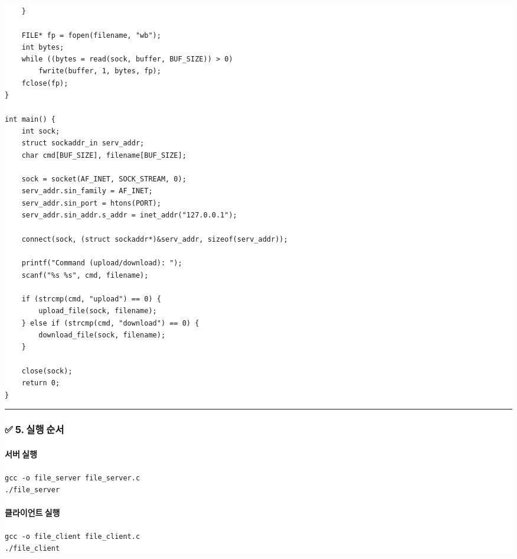 ```
    }

    FILE* fp = fopen(filename, "wb");
    int bytes;
    while ((bytes = read(sock, buffer, BUF_SIZE)) > 0)
        fwrite(buffer, 1, bytes, fp);
    fclose(fp);
}

int main() {
    int sock;
    struct sockaddr_in serv_addr;
    char cmd[BUF_SIZE], filename[BUF_SIZE];

    sock = socket(AF_INET, SOCK_STREAM, 0);
    serv_addr.sin_family = AF_INET;
    serv_addr.sin_port = htons(PORT);
    serv_addr.sin_addr.s_addr = inet_addr("127.0.0.1");

    connect(sock, (struct sockaddr*)&serv_addr, sizeof(serv_addr));

    printf("Command (upload/download): ");
    scanf("%s %s", cmd, filename);

    if (strcmp(cmd, "upload") == 0) {
        upload_file(sock, filename);
    } else if (strcmp(cmd, "download") == 0) {
        download_file(sock, filename);
    }

    close(sock);
    return 0;
}
```

------

### ✅ 5. 실행 순서

#### 서버 실행

```
gcc -o file_server file_server.c
./file_server
```

#### 클라이언트 실행

```
gcc -o file_client file_client.c
./file_client
```
